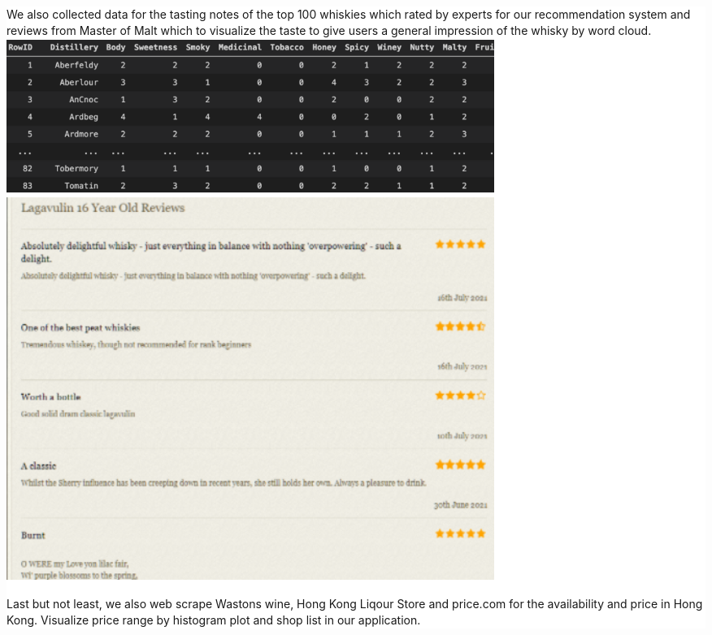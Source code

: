We also collected data for the tasting notes of the top 100 whiskies which rated by experts for our recommendation system and reviews from Master of Malt which to visualize the taste to give users a general impression of the whisky by word cloud.<br> 
<img src="image/flavour_profile.png" width="600">
<img src="image/review.png" width="600">

Last but not least, we also web scrape Wastons wine, Hong Kong Liqour Store and price.com for the availability and price in Hong Kong. Visualize price range by histogram plot and shop list in our application. <br> 